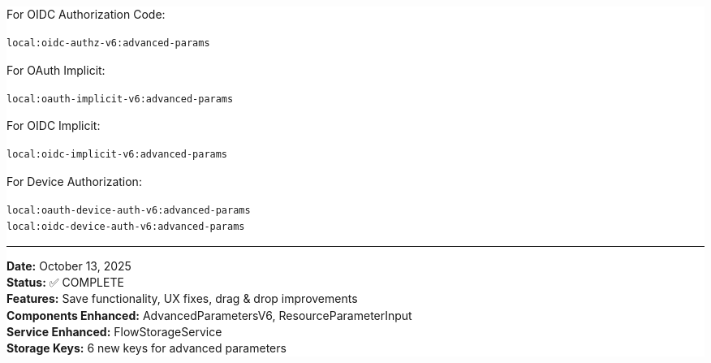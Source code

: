 For OIDC Authorization Code:
```
local:oidc-authz-v6:advanced-params
```

For OAuth Implicit:
```
local:oauth-implicit-v6:advanced-params
```

For OIDC Implicit:
```
local:oidc-implicit-v6:advanced-params
```

For Device Authorization:
```
local:oauth-device-auth-v6:advanced-params
local:oidc-device-auth-v6:advanced-params
```

---

**Date:** October 13, 2025  
**Status:** ✅ COMPLETE  
**Features:** Save functionality, UX fixes, drag & drop improvements  
**Components Enhanced:** AdvancedParametersV6, ResourceParameterInput  
**Service Enhanced:** FlowStorageService  
**Storage Keys:** 6 new keys for advanced parameters
